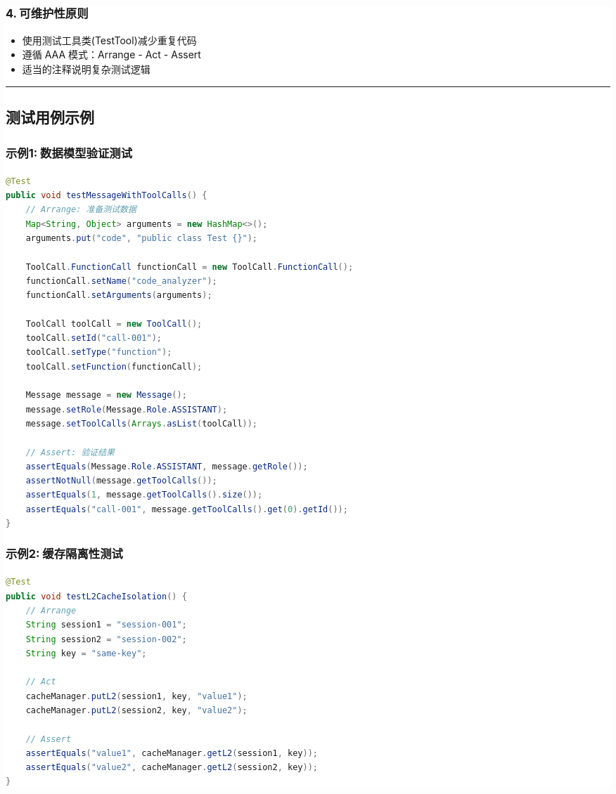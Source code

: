 ### 4. 可维护性原则
- 使用测试工具类(TestTool)减少重复代码
- 遵循 AAA 模式：Arrange - Act - Assert
- 适当的注释说明复杂测试逻辑

---

## 测试用例示例

### 示例1: 数据模型验证测试

```java
@Test
public void testMessageWithToolCalls() {
    // Arrange: 准备测试数据
    Map<String, Object> arguments = new HashMap<>();
    arguments.put("code", "public class Test {}");
    
    ToolCall.FunctionCall functionCall = new ToolCall.FunctionCall();
    functionCall.setName("code_analyzer");
    functionCall.setArguments(arguments);
    
    ToolCall toolCall = new ToolCall();
    toolCall.setId("call-001");
    toolCall.setType("function");
    toolCall.setFunction(functionCall);
    
    Message message = new Message();
    message.setRole(Message.Role.ASSISTANT);
    message.setToolCalls(Arrays.asList(toolCall));
    
    // Assert: 验证结果
    assertEquals(Message.Role.ASSISTANT, message.getRole());
    assertNotNull(message.getToolCalls());
    assertEquals(1, message.getToolCalls().size());
    assertEquals("call-001", message.getToolCalls().get(0).getId());
}
```

### 示例2: 缓存隔离性测试

```java
@Test
public void testL2CacheIsolation() {
    // Arrange
    String session1 = "session-001";
    String session2 = "session-002";
    String key = "same-key";
    
    // Act
    cacheManager.putL2(session1, key, "value1");
    cacheManager.putL2(session2, key, "value2");
    
    // Assert
    assertEquals("value1", cacheManager.getL2(session1, key));
    assertEquals("value2", cacheManager.getL2(session2, key));
}
```
